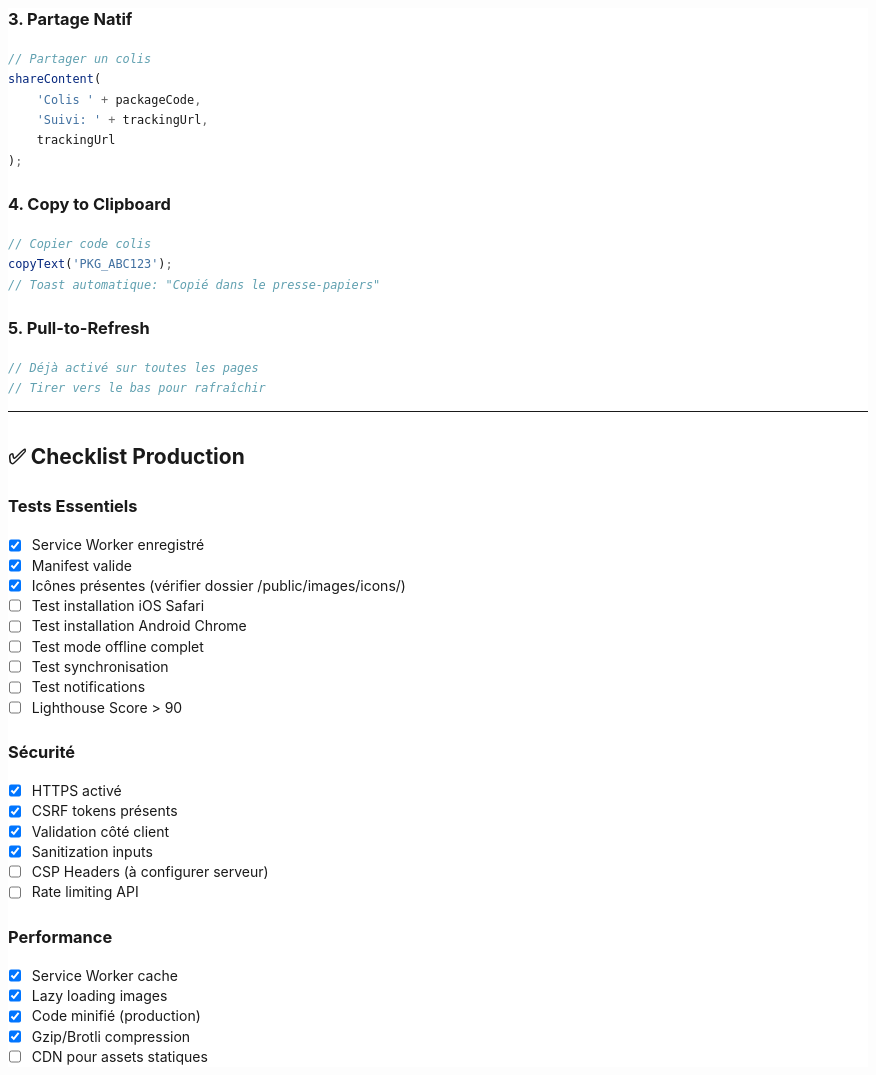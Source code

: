 ### 3. **Partage Natif**
```javascript
// Partager un colis
shareContent(
    'Colis ' + packageCode,
    'Suivi: ' + trackingUrl,
    trackingUrl
);
```

### 4. **Copy to Clipboard**
```javascript
// Copier code colis
copyText('PKG_ABC123');
// Toast automatique: "Copié dans le presse-papiers"
```

### 5. **Pull-to-Refresh**
```javascript
// Déjà activé sur toutes les pages
// Tirer vers le bas pour rafraîchir
```

---

## ✅ Checklist Production

### Tests Essentiels
- [x] Service Worker enregistré
- [x] Manifest valide
- [x] Icônes présentes (vérifier dossier /public/images/icons/)
- [ ] Test installation iOS Safari
- [ ] Test installation Android Chrome
- [ ] Test mode offline complet
- [ ] Test synchronisation
- [ ] Test notifications
- [ ] Lighthouse Score > 90

### Sécurité
- [x] HTTPS activé
- [x] CSRF tokens présents
- [x] Validation côté client
- [x] Sanitization inputs
- [ ] CSP Headers (à configurer serveur)
- [ ] Rate limiting API

### Performance
- [x] Service Worker cache
- [x] Lazy loading images
- [x] Code minifié (production)
- [x] Gzip/Brotli compression
- [ ] CDN pour assets statiques
